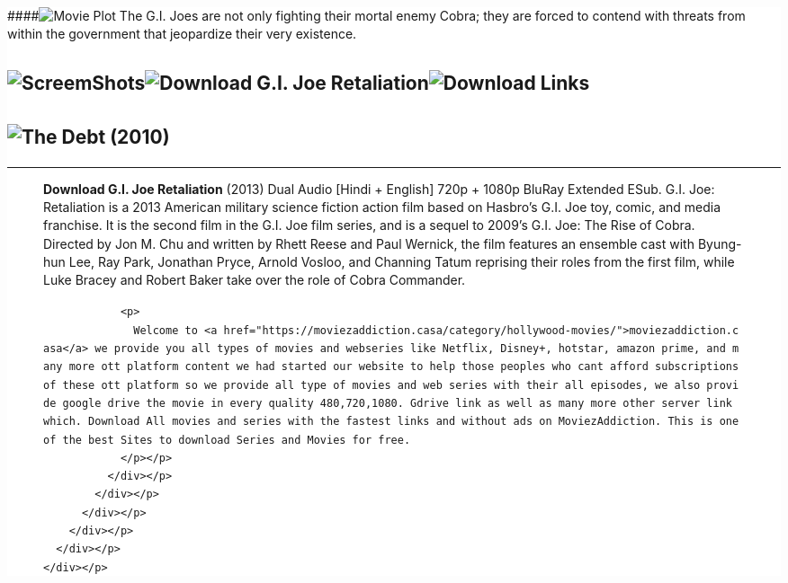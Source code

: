 ####<img loading="lazy" class="aligncenter" src="https://moviezaddiction.casa//wp-content/uploads/2018/02/Plot.jpeg?zoom=0.8099999785423279&resize=315%2C83&ssl=1" srcset="https://moviezaddiction.casa//wp-content/uploads/2018/02/Plot.jpeg?zoom=0.8999999761581421&resize=315%2C83&ssl=1" alt="Movie Plot" width="315" height="83" /> <span>The G.I. Joes are not only fighting their mortal enemy Cobra; they are forced to contend with threats from within the government that jeopardize their very existence.</span>

<div class="wp-block-image">
  <h2 class="aligncenter is-resized">
    <img loading="lazy" class="aligncenter" src="https://i1.wp.com/moviezaddiction.casa/wp-content/uploads/2018/02/Screenshots-Button.png?zoom=0.8099999785423279&resize=315%2C83&ssl=1" alt="ScreemShots" width="315" height="83" /><img loading="lazy" class="aligncenter" src="https://1.bp.blogspot.com/-lFKQHsKrFlQ/YKpxXpSmXaI/AAAAAAAAAL8/F11pKRi5uLozwB_ZQQZQWTFcXIBohYkmwCLcBGAsYHQ/s1840/MoviezAddiction.Casa%2B-%2BG.I.%2BJoe-%2BRetaliation%2B%25282013%2529%2B1080p%2B10Bit%2BBluRay%2BExtended%2Bx265%2BHEVC%2BEAC3%2BESub%2BDual%2BAudio%2B%255BHindi%2BDD%252B%2B5.1CH%2B%252B%2BEnglish%255D%2B4.00GB.mkv.jpg" alt="Download G.I. Joe Retaliation" width="1297" height="1840" /><img loading="lazy" class="aligncenter wp-image-75359 size-full" src="https://moviezaddiction.casa/wp-content/uploads/2021/02/Download-Button-1-2.png" alt="Download Links" width="300" height="80" />
  </h2>
  
  <h2 class="aligncenter is-resized">
    <img loading="lazy" class="aligncenter" src="https://i.imgur.com/Ds7bb.gif" alt="The Debt (2010)" width="594" height="69" />
  </h2>
  
  <hr />
  <figure class="aligncenter is-resized"> 
  
  <div class="mod" data-md="50" data-hveid="250" data-ved="0ahUKEwi-7dnvqo7WAhXLsFQKHTILBKEQkCkI-gEoAzAn">
    <div class="_cgc kno-fb-ctx" data-hveid="251" data-ved="0ahUKEwi-7dnvqo7WAhXLsFQKHTILBKEQziAI-wEoADAn">
      <div class="r-iH9cFH0n0MiE">
        <div class="mod" data-md="50" data-hveid="228" data-ved="0ahUKEwjniJq86tTWAhULK48KHU9mChkQkCkI5AEoBDAh">
          <div class="_cgc kno-fb-ctx" data-hveid="229" data-ved="0ahUKEwjniJq86tTWAhULK48KHU9mChkQziAI5QEoADAh">
            <div class="r-iwKCMzMr_HBQ">
              <div class="overviewContainer ng-star-inserted">
                <p>
                  <strong>Download G.I. Joe Retaliation</strong> (2013) Dual Audio [Hindi + English] 720p + 1080p BluRay Extended ESub. G.I. Joe: Retaliation is a 2013 American military science fiction action film based on Hasbro’s G.I. Joe toy, comic, and media franchise. It is the second film in the G.I. Joe film series, and is a sequel to 2009’s G.I. Joe: The Rise of Cobra. Directed by Jon M. Chu and written by Rhett Reese and Paul Wernick, the film features an ensemble cast with Byung-hun Lee, Ray Park, Jonathan Pryce, Arnold Vosloo, and Channing Tatum reprising their roles from the first film, while Luke Bracey and Robert Baker take over the role of Cobra Commander.
                </p>
                
                <p>
                  Welcome to <a href="https://moviezaddiction.casa/category/hollywood-movies/">moviezaddiction.casa</a> we provide you all types of movies and webseries like Netflix, Disney+, hotstar, amazon prime, and many more ott platform content we had started our website to help those peoples who cant afford subscriptions of these ott platform so we provide all type of movies and web series with their all episodes, we also provide google drive the movie in every quality 480,720,1080. Gdrive link as well as many more other server link which. Download All movies and series with the fastest links and without ads on MoviezAddiction. This is one of the best Sites to download Series and Movies for free.
                </p></p>
              </div></p>
            </div></p>
          </div></p>
        </div></p>
      </div></p>
    </div></p>
  </div></figure>
</div>